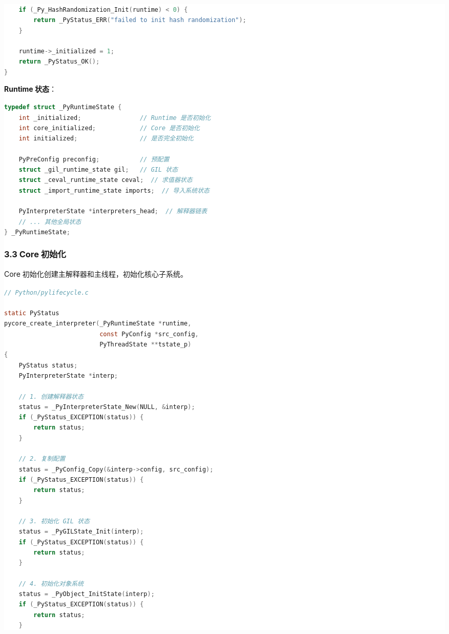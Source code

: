 ```c
    if (_Py_HashRandomization_Init(runtime) < 0) {
        return _PyStatus_ERR("failed to init hash randomization");
    }

    runtime->_initialized = 1;
    return _PyStatus_OK();
}
```

**Runtime 状态**：

```c
typedef struct _PyRuntimeState {
    int _initialized;                // Runtime 是否初始化
    int core_initialized;            // Core 是否初始化
    int initialized;                 // 是否完全初始化

    PyPreConfig preconfig;           // 预配置
    struct _gil_runtime_state gil;   // GIL 状态
    struct _ceval_runtime_state ceval;  // 求值器状态
    struct _import_runtime_state imports;  // 导入系统状态

    PyInterpreterState *interpreters_head;  // 解释器链表
    // ... 其他全局状态
} _PyRuntimeState;
```

### 3.3 Core 初始化

Core 初始化创建主解释器和主线程，初始化核心子系统。

```c
// Python/pylifecycle.c

static PyStatus
pycore_create_interpreter(_PyRuntimeState *runtime,
                          const PyConfig *src_config,
                          PyThreadState **tstate_p)
{
    PyStatus status;
    PyInterpreterState *interp;

    // 1. 创建解释器状态
    status = _PyInterpreterState_New(NULL, &interp);
    if (_PyStatus_EXCEPTION(status)) {
        return status;
    }

    // 2. 复制配置
    status = _PyConfig_Copy(&interp->config, src_config);
    if (_PyStatus_EXCEPTION(status)) {
        return status;
    }

    // 3. 初始化 GIL 状态
    status = _PyGILState_Init(interp);
    if (_PyStatus_EXCEPTION(status)) {
        return status;
    }

    // 4. 初始化对象系统
    status = _PyObject_InitState(interp);
    if (_PyStatus_EXCEPTION(status)) {
        return status;
    }
```